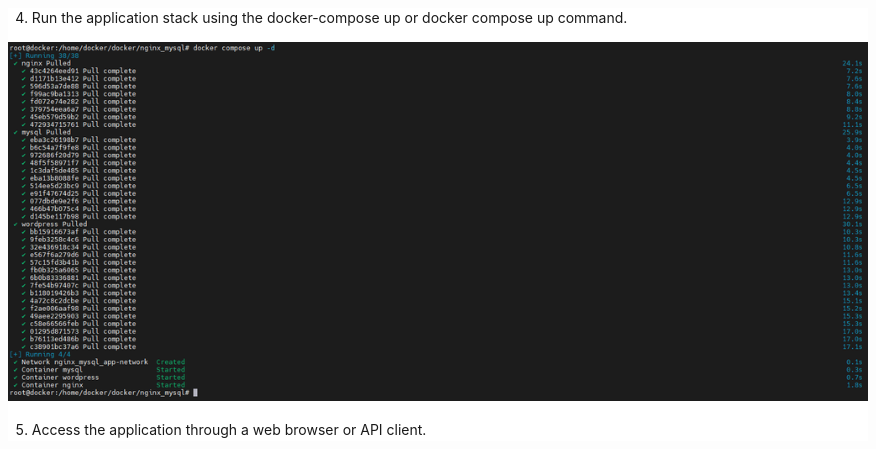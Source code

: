4. Run the application stack using the docker-compose up or docker compose up command.
   
  ![screenshot](screens/compose.png)

5. Access the application through a web browser or API client.
